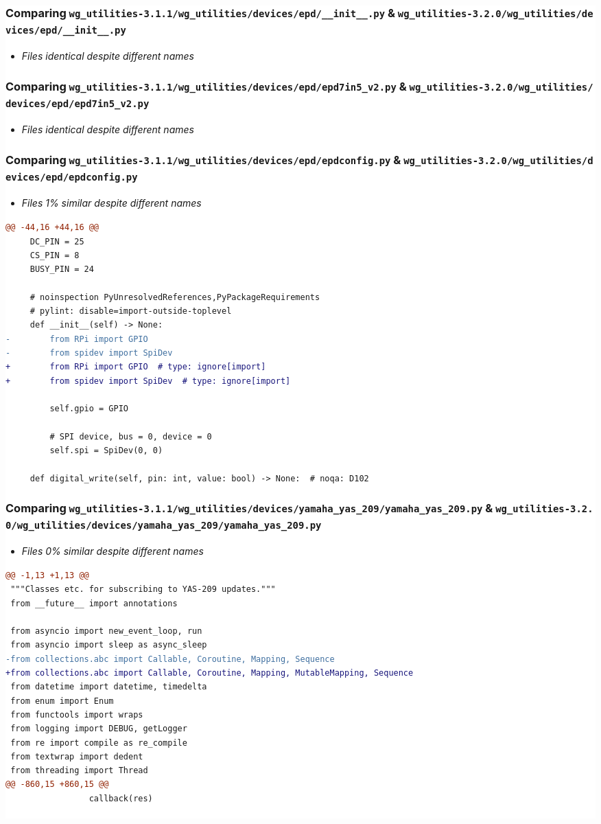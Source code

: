 ### Comparing `wg_utilities-3.1.1/wg_utilities/devices/epd/__init__.py` & `wg_utilities-3.2.0/wg_utilities/devices/epd/__init__.py`

 * *Files identical despite different names*

### Comparing `wg_utilities-3.1.1/wg_utilities/devices/epd/epd7in5_v2.py` & `wg_utilities-3.2.0/wg_utilities/devices/epd/epd7in5_v2.py`

 * *Files identical despite different names*

### Comparing `wg_utilities-3.1.1/wg_utilities/devices/epd/epdconfig.py` & `wg_utilities-3.2.0/wg_utilities/devices/epd/epdconfig.py`

 * *Files 1% similar despite different names*

```diff
@@ -44,16 +44,16 @@
     DC_PIN = 25
     CS_PIN = 8
     BUSY_PIN = 24
 
     # noinspection PyUnresolvedReferences,PyPackageRequirements
     # pylint: disable=import-outside-toplevel
     def __init__(self) -> None:
-        from RPi import GPIO
-        from spidev import SpiDev
+        from RPi import GPIO  # type: ignore[import]
+        from spidev import SpiDev  # type: ignore[import]
 
         self.gpio = GPIO
 
         # SPI device, bus = 0, device = 0
         self.spi = SpiDev(0, 0)
 
     def digital_write(self, pin: int, value: bool) -> None:  # noqa: D102
```

### Comparing `wg_utilities-3.1.1/wg_utilities/devices/yamaha_yas_209/yamaha_yas_209.py` & `wg_utilities-3.2.0/wg_utilities/devices/yamaha_yas_209/yamaha_yas_209.py`

 * *Files 0% similar despite different names*

```diff
@@ -1,13 +1,13 @@
 """Classes etc. for subscribing to YAS-209 updates."""
 from __future__ import annotations
 
 from asyncio import new_event_loop, run
 from asyncio import sleep as async_sleep
-from collections.abc import Callable, Coroutine, Mapping, Sequence
+from collections.abc import Callable, Coroutine, Mapping, MutableMapping, Sequence
 from datetime import datetime, timedelta
 from enum import Enum
 from functools import wraps
 from logging import DEBUG, getLogger
 from re import compile as re_compile
 from textwrap import dedent
 from threading import Thread
@@ -860,15 +860,15 @@
                 callback(res)
 
```